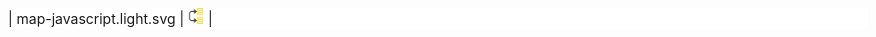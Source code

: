 | map-javascript.light.svg        | <img width="16" height="16" src="source/simple-icons/map-javascript.light.svg">        |